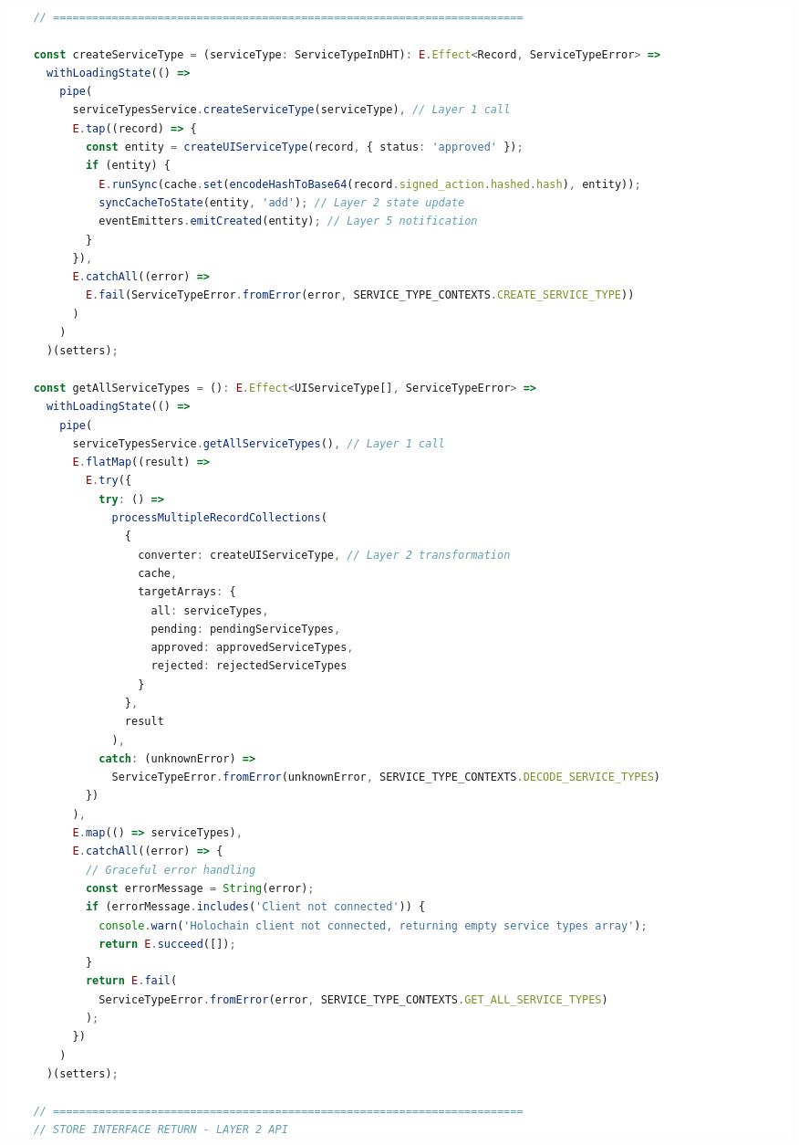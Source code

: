 ```typescript
    // ========================================================================

    const createServiceType = (serviceType: ServiceTypeInDHT): E.Effect<Record, ServiceTypeError> =>
      withLoadingState(() =>
        pipe(
          serviceTypesService.createServiceType(serviceType), // Layer 1 call
          E.tap((record) => {
            const entity = createUIServiceType(record, { status: 'approved' });
            if (entity) {
              E.runSync(cache.set(encodeHashToBase64(record.signed_action.hashed.hash), entity));
              syncCacheToState(entity, 'add'); // Layer 2 state update
              eventEmitters.emitCreated(entity); // Layer 5 notification
            }
          }),
          E.catchAll((error) =>
            E.fail(ServiceTypeError.fromError(error, SERVICE_TYPE_CONTEXTS.CREATE_SERVICE_TYPE))
          )
        )
      )(setters);

    const getAllServiceTypes = (): E.Effect<UIServiceType[], ServiceTypeError> =>
      withLoadingState(() =>
        pipe(
          serviceTypesService.getAllServiceTypes(), // Layer 1 call
          E.flatMap((result) =>
            E.try({
              try: () =>
                processMultipleRecordCollections(
                  {
                    converter: createUIServiceType, // Layer 2 transformation
                    cache,
                    targetArrays: {
                      all: serviceTypes,
                      pending: pendingServiceTypes,
                      approved: approvedServiceTypes,
                      rejected: rejectedServiceTypes
                    }
                  },
                  result
                ),
              catch: (unknownError) =>
                ServiceTypeError.fromError(unknownError, SERVICE_TYPE_CONTEXTS.DECODE_SERVICE_TYPES)
            })
          ),
          E.map(() => serviceTypes),
          E.catchAll((error) => {
            // Graceful error handling
            const errorMessage = String(error);
            if (errorMessage.includes('Client not connected')) {
              console.warn('Holochain client not connected, returning empty service types array');
              return E.succeed([]);
            }
            return E.fail(
              ServiceTypeError.fromError(error, SERVICE_TYPE_CONTEXTS.GET_ALL_SERVICE_TYPES)
            );
          })
        )
      )(setters);

    // ========================================================================
    // STORE INTERFACE RETURN - LAYER 2 API
```